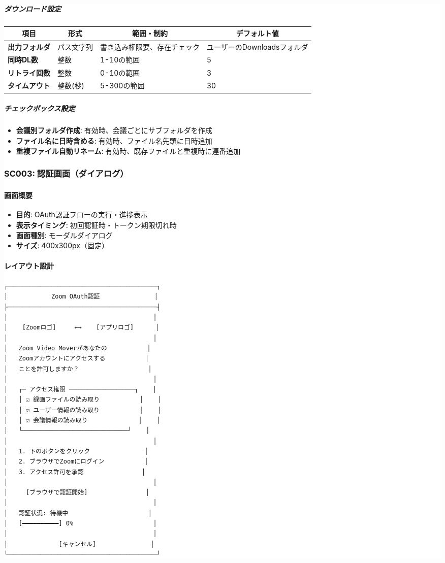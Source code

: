 ##### ダウンロード設定
| 項目 | 形式 | 範囲・制約 | デフォルト値 |
|------|------|----------|-------------|
| **出力フォルダ** | パス文字列 | 書き込み権限要、存在チェック | ユーザーのDownloadsフォルダ |
| **同時DL数** | 整数 | 1-10の範囲 | 5 |
| **リトライ回数** | 整数 | 0-10の範囲 | 3 |
| **タイムアウト** | 整数(秒) | 5-300の範囲 | 30 |

##### チェックボックス設定
- **会議別フォルダ作成**: 有効時、会議ごとにサブフォルダを作成
- **ファイル名に日時含める**: 有効時、ファイル名先頭に日時追加
- **重複ファイル自動リネーム**: 有効時、既存ファイルと重複時に連番追加

### SC003: 認証画面（ダイアログ）

#### 画面概要
- **目的**: OAuth認証フローの実行・進捗表示
- **表示タイミング**: 初回認証時・トークン期限切れ時
- **画面種別**: モーダルダイアログ
- **サイズ**: 400x300px（固定）

#### レイアウト設計

```
┌─────────────────────────────────────────┐
│            Zoom OAuth認証               │
├─────────────────────────────────────────┤
│                                        │
│    [Zoomロゴ]     ←→    [アプリロゴ]      │
│                                        │
│   Zoom Video Moverがあなたの           │
│   Zoomアカウントにアクセスする           │
│   ことを許可しますか？                   │
│                                        │
│   ┌─ アクセス権限 ──────────────────┐    │
│   │ ☑ 録画ファイルの読み取り           │    │
│   │ ☑ ユーザー情報の読み取り           │    │
│   │ ☑ 会議情報の読み取り              │    │
│   └─────────────────────────────┘    │
│                                        │
│   1. 下のボタンをクリック               │
│   2. ブラウザでZoomにログイン           │
│   3. アクセス許可を承認                │
│                                        │
│     [ブラウザで認証開始]                │
│                                        │
│   認証状況: 待機中                      │
│   [━━━━━━━━━━] 0%                      │
│                                        │
│              [キャンセル]               │
└─────────────────────────────────────────┘
```
